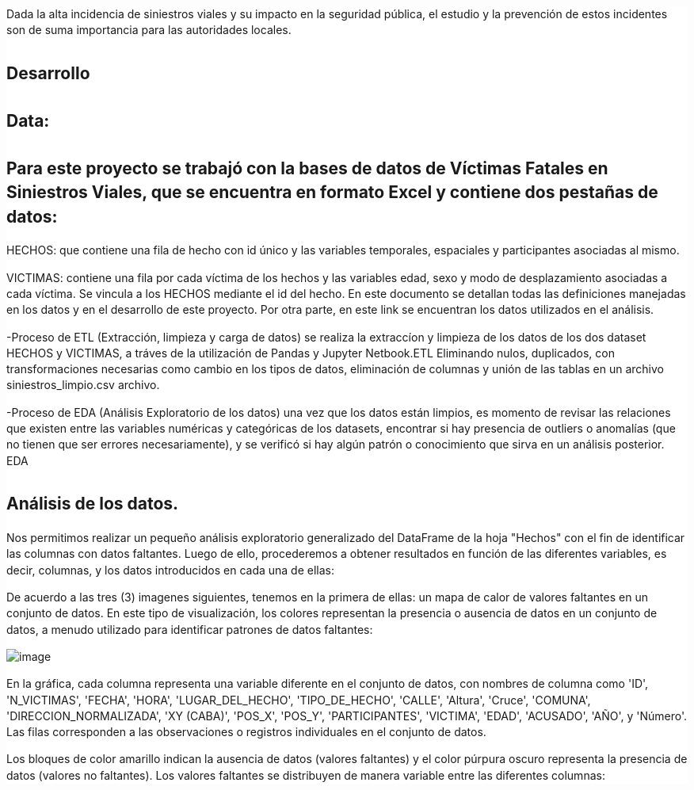 Dada la alta incidencia de siniestros viales y su impacto en la seguridad pública, el estudio y la prevención de estos incidentes son de suma importancia para las autoridades locales.

## Desarrollo

## Data:

## Para este proyecto se trabajó con la bases de datos de Víctimas Fatales en Siniestros Viales, que se encuentra en formato  Excel y contiene dos pestañas de datos:

HECHOS: que contiene una fila de hecho con id único y las variables temporales, espaciales y participantes asociadas al mismo.

VICTIMAS: contiene una fila por cada víctima de los hechos y las variables edad, sexo y modo de desplazamiento asociadas a cada víctima. Se vincula a los HECHOS mediante el id del hecho. En este documento se detallan todas las definiciones manejadas en los datos y en el desarrollo de este proyecto. Por otra parte, en este link se encuentran los datos utilizados en el análisis.

-Proceso de ETL (Extracción, limpieza y carga de datos) se realiza la extraccíon y limpieza de los datos de los dos dataset HECHOS y VICTIMAS, a tráves de la utilización de Pandas y Jupyter Netbook.ETL Eliminando nulos, duplicados, con transformaciones necesarias como cambio en los tipos de datos, eliminación de columnas y unión de las tablas en un archivo siniestros_limpio.csv archivo.

-Proceso de EDA (Análisis Exploratorio de los datos) una vez que los datos están limpios, es momento de revisar las relaciones que existen entre las variables numéricas y categóricas de los datasets, encontrar si hay presencia de outliers o anomalías (que no tienen que ser errores necesariamente), y se verificó si hay algún patrón o conocimiento que sirva en un análisis posterior. EDA

## Análisis de los datos. 

Nos permitimos realizar un pequeño análisis exploratorio generalizado del DataFrame de la hoja "Hechos" con el fin de identificar las columnas con datos faltantes. Luego de ello, procederemos a obtener resultados en función de las diferentes variables, es decir, columnas, y los datos introducidos en cada una de ellas:

De acuerdo a las tres (3) imagenes siguientes, tenemos en la primera de ellas: un mapa de calor de valores faltantes en un conjunto de datos. En este tipo de visualización, los colores representan la presencia o ausencia de datos en un conjunto de datos, a menudo utilizado para identificar patrones de datos faltantes: 


![image](https://github.com/Caicedito24081982/PROYECTO-INDIVIDUAL-2/assets/120407303/7be73edb-a087-4cc2-83b0-d34da4812cc7)


En la gráfica, cada columna representa una variable diferente en el conjunto de datos, con nombres de columna como 'ID', 'N_VICTIMAS', 'FECHA', 'HORA', 'LUGAR_DEL_HECHO', 'TIPO_DE_HECHO', 'CALLE', 'Altura', 'Cruce', 'COMUNA', 'DIRECCION_NORMALIZADA', 'XY (CABA)', 'POS_X', 'POS_Y', 'PARTICIPANTES', 'VICTIMA', 'EDAD', 'ACUSADO', 'AÑO', y 'Número'. Las filas corresponden a las observaciones o registros individuales en el conjunto de datos.

Los bloques de color amarillo indican la ausencia de datos (valores faltantes) y el color púrpura oscuro representa la presencia de datos (valores no faltantes). Los valores faltantes se distribuyen de manera variable entre las diferentes columnas:
